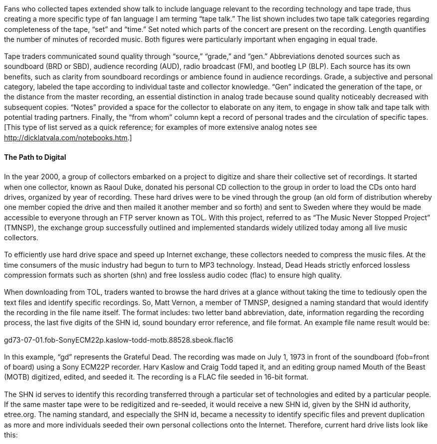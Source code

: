  Fans who collected tapes extended show talk to include language relevant to the recording technology and tape trade, thus creating a more specific type of fan language I am terming “tape talk.” The list shown includes two tape talk categories regarding completeness of the tape, “set” and “time.” Set noted which parts of the concert are present on the recording. Length quantifies the number of minutes of recorded music. Both figures were particularly important when engaging in equal trade.

 Tape traders communicated sound quality through “source,” “grade,” and “gen.” Abbreviations denoted sources such as soundboard (BRD or SBD), audience recording (AUD), radio broadcast (FM), and bootleg LP (BLP). Each source has its own benefits, such as clarity from soundboard recordings or ambience found in audience recordings. Grade, a subjective and personal category, labeled the tape according to individual taste and collector knowledge. “Gen” indicated the generation of the tape, or the distance from the master recording, an essential distinction in analog trade because sound quality noticeably decreased with subsequent copies. “Notes” provided a space for the collector to elaborate on any item, to engage in show talk and tape talk with potential trading partners. Finally, the “from whom” column kept a record of personal trades and the circulation of specific tapes. \[This type of list served as a quick reference; for examples of more extensive analog notes see [<span class="Internet_20_link"><span class="T2">http://dicklatvala.com/notebooks.htm</span></span>](http://dicklatvala.com/notebooks.htm).\]

####  The Path to Digital

 In the year 2000, a group of collectors embarked on a project to digitize and share their collective set of recordings. It started when one collector, known as Raoul Duke, donated his personal CD collection to the group in order to load the CDs onto hard drives, organized by year of recording. These hard drives were to be vined through the group (an old form of distribution whereby one member copied the drive and then mailed it another member and so forth) and sent to Sweden where they would be made accessible to everyone through an FTP server known as TOL. With this project, referred to as “The Music Never Stopped Project” (TMNSP), the exchange group successfully outlined and implemented standards widely utilized today among all live music collectors.

 To efficiently use hard drive space and speed up Internet exchange, these collectors needed to compress the music files. At the time consumers of the music industry had begun to turn to MP3 technology. Instead, Dead Heads strictly enforced lossless compression formats such as shorten (shn) and free lossless audio codec (flac) to ensure high quality.

 When downloading from TOL, traders wanted to browse the hard drives at a glance without taking the time to tediously open the text files and identify specific recordings. So, Matt Vernon, a member of TMNSP, designed a naming standard that would identify the recording in the file name itself. The format includes: two letter band abbreviation, date, information regarding the recording process, the last five digits of the SHN id, sound boundary error reference, and file format. An example file name result would be:

 gd73-07-01.fob-SonyECM22p.kaslow-todd-motb.88528.sbeok.flac16

 In this example, “gd” represents the Grateful Dead. The recording was made on July 1, 1973 in front of the soundboard (fob=front of board) using a Sony ECM22P recorder. Harv Kaslow and Craig Todd taped it, and an editing group named Mouth of the Beast (MOTB) digitized, edited, and seeded it. The recording is a FLAC file seeded in 16-bit format.

 The SHN id serves to identify this recording transferred through a particular set of technologies and edited by a particular people. If the same master tape were to be redigitized and re-seeded, it would receive a new SHN id, given by the SHN id authority, etree.org. The naming standard, and especially the SHN id, became a necessity to identify specific files and prevent duplication as more and more individuals seeded their own personal collections onto the Internet. Therefore, current hard drive lists look like this:

